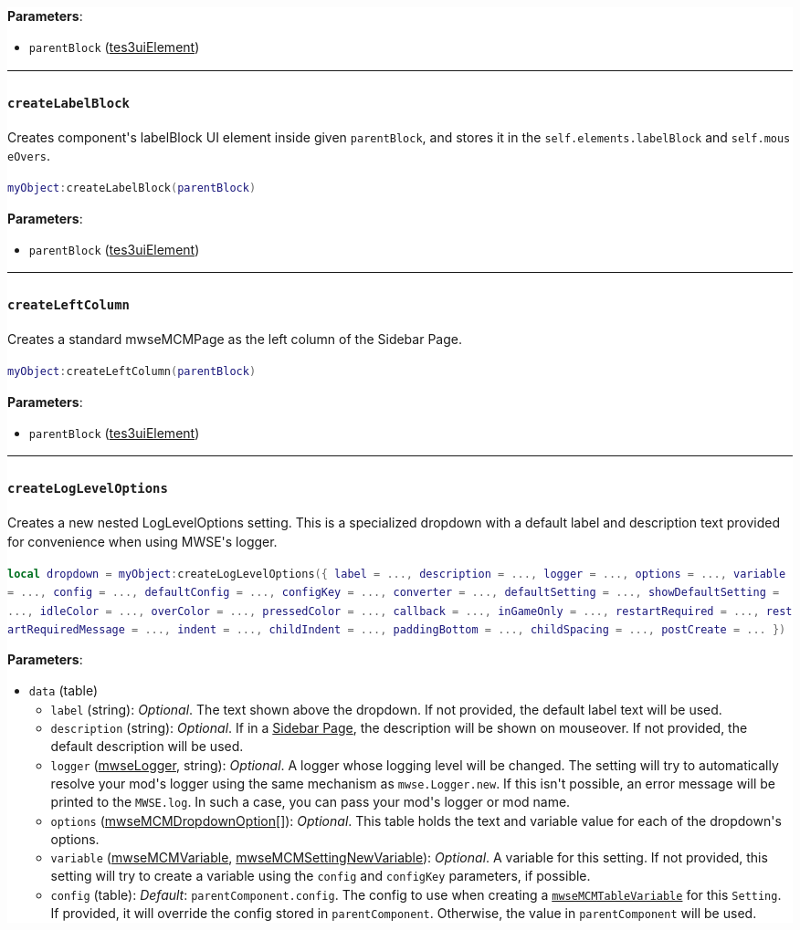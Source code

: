 **Parameters**:

* `parentBlock` ([tes3uiElement](../types/tes3uiElement.md))

***

### `createLabelBlock`
<div class="search_terms" style="display: none">createlabelblock, labelblock</div>

Creates component's labelBlock UI element inside given `parentBlock`, and stores it in the `self.elements.labelBlock` and `self.mouseOvers`.

```lua
myObject:createLabelBlock(parentBlock)
```

**Parameters**:

* `parentBlock` ([tes3uiElement](../types/tes3uiElement.md))

***

### `createLeftColumn`
<div class="search_terms" style="display: none">createleftcolumn, leftcolumn</div>

Creates a standard mwseMCMPage as the left column of the Sidebar Page.

```lua
myObject:createLeftColumn(parentBlock)
```

**Parameters**:

* `parentBlock` ([tes3uiElement](../types/tes3uiElement.md))

***

### `createLogLevelOptions`
<div class="search_terms" style="display: none">createlogleveloptions, logleveloptions</div>

Creates a new nested LogLevelOptions setting. This is a specialized dropdown with a default label and description text provided for convenience when using MWSE's logger.

```lua
local dropdown = myObject:createLogLevelOptions({ label = ..., description = ..., logger = ..., options = ..., variable = ..., config = ..., defaultConfig = ..., configKey = ..., converter = ..., defaultSetting = ..., showDefaultSetting = ..., idleColor = ..., overColor = ..., pressedColor = ..., callback = ..., inGameOnly = ..., restartRequired = ..., restartRequiredMessage = ..., indent = ..., childIndent = ..., paddingBottom = ..., childSpacing = ..., postCreate = ... })
```

**Parameters**:

* `data` (table)
	* `label` (string): *Optional*. The text shown above the dropdown. If not provided, the default label text will be used.
	* `description` (string): *Optional*. If in a [Sidebar Page](../types/mwseMCMSideBarPage.md), the description will be shown on mouseover. If not provided, the default description will be used.
	* `logger` ([mwseLogger](../types/mwseLogger.md), string): *Optional*. A logger whose logging level will be changed. The setting will try to automatically resolve your mod's logger using the same mechanism as `mwse.Logger.new`. If this isn't possible, an error message will be printed to the `MWSE.log`. In such a case, you can pass your mod's logger or mod name.
	* `options` ([mwseMCMDropdownOption](../types/mwseMCMDropdownOption.md)[]): *Optional*. This table holds the text and variable value for each of the dropdown's options.
	* `variable` ([mwseMCMVariable](../types/mwseMCMVariable.md), [mwseMCMSettingNewVariable](../types/mwseMCMSettingNewVariable.md)): *Optional*. A variable for this setting. If not provided, this setting will try to create a variable using the `config` and `configKey` parameters, if possible.
	* `config` (table): *Default*: ``parentComponent.config``. The config to use when creating a [`mwseMCMTableVariable`](./mwseMCMTableVariable.md) for this `Setting`. If provided, it will override the config stored in `parentComponent`. Otherwise, the value in `parentComponent` will be used.